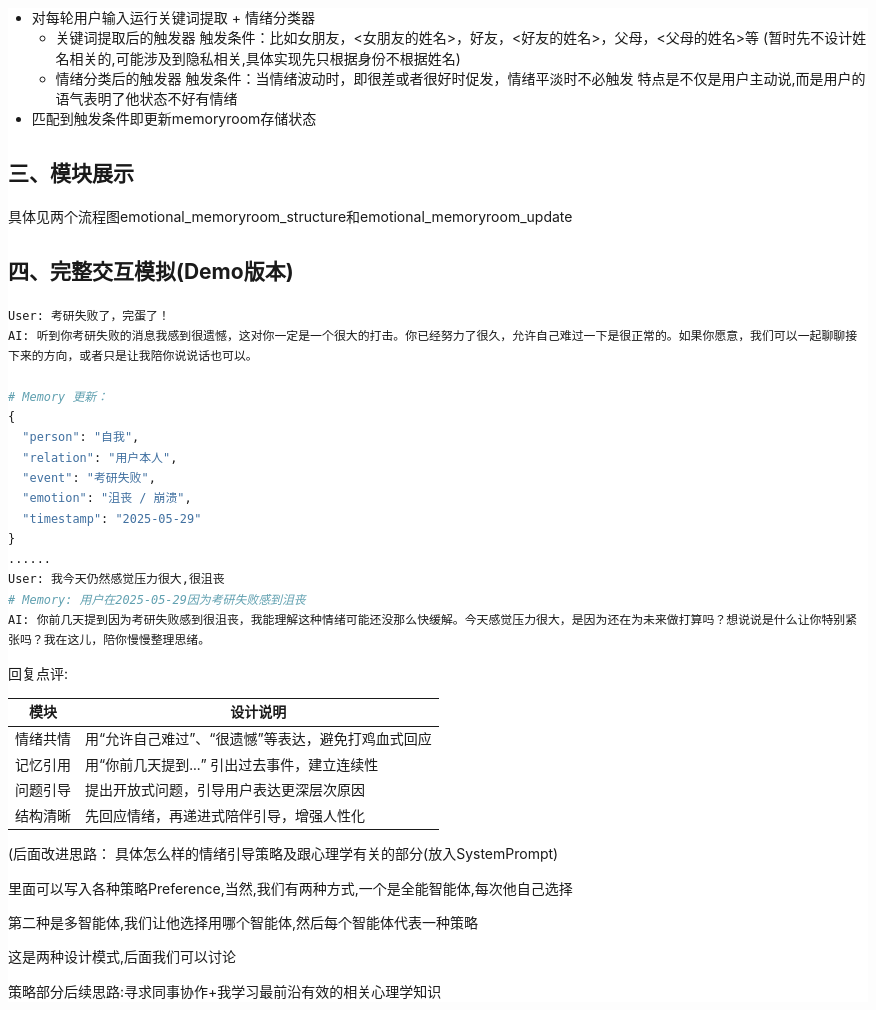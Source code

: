 
- 对每轮用户输入运行关键词提取 + 情绪分类器
  - 关键词提取后的触发器
    触发条件：比如女朋友，<女朋友的姓名>，好友，<好友的姓名>，父母，<父母的姓名>等
    (暂时先不设计姓名相关的,可能涉及到隐私相关,具体实现先只根据身份不根据姓名)
  - 情绪分类后的触发器
    触发条件：当情绪波动时，即很差或者很好时促发，情绪平淡时不必触发
    特点是不仅是用户主动说,而是用户的语气表明了他状态不好有情绪
- 匹配到触发条件即更新memoryroom存储状态

## 三、模块展示

具体见两个流程图emotional_memoryroom_structure和emotional_memoryroom_update

## 四、完整交互模拟(Demo版本)

```python
User: 考研失败了，完蛋了！
AI: 听到你考研失败的消息我感到很遗憾，这对你一定是一个很大的打击。你已经努力了很久，允许自己难过一下是很正常的。如果你愿意，我们可以一起聊聊接下来的方向，或者只是让我陪你说说话也可以。

# Memory 更新：
{
  "person": "自我",
  "relation": "用户本人",
  "event": "考研失败",
  "emotion": "沮丧 / 崩溃",
  "timestamp": "2025-05-29"
}
......
User: 我今天仍然感觉压力很大,很沮丧
# Memory: 用户在2025-05-29因为考研失败感到沮丧
AI: 你前几天提到因为考研失败感到很沮丧，我能理解这种情绪可能还没那么快缓解。今天感觉压力很大，是因为还在为未来做打算吗？想说说是什么让你特别紧张吗？我在这儿，陪你慢慢整理思绪。
```

回复点评:

| 模块     | 设计说明                                           |
| -------- | -------------------------------------------------- |
| 情绪共情 | 用“允许自己难过”、“很遗憾”等表达，避免打鸡血式回应 |
| 记忆引用 | 用“你前几天提到...” 引出过去事件，建立连续性       |
| 问题引导 | 提出开放式问题，引导用户表达更深层次原因           |
| 结构清晰 | 先回应情绪，再递进式陪伴引导，增强人性化           |

(后面改进思路：
具体怎么样的情绪引导策略及跟心理学有关的部分(放入SystemPrompt) 

里面可以写入各种策略Preference,当然,我们有两种方式,一个是全能智能体,每次他自己选择

第二种是多智能体,我们让他选择用哪个智能体,然后每个智能体代表一种策略

这是两种设计模式,后面我们可以讨论

策略部分后续思路:寻求同事协作+我学习最前沿有效的相关心理学知识
